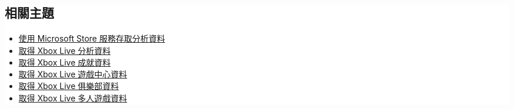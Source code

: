 ## <a name="related-topics"></a>相關主題

* [使用 Microsoft Store 服務存取分析資料](access-analytics-data-using-windows-store-services.md)
* [取得 Xbox Live 分析資料](get-xbox-live-analytics.md)
* [取得 Xbox Live 成就資料](get-xbox-live-achievements-data.md)
* [取得 Xbox Live 遊戲中心資料](get-xbox-live-game-hub-data.md)
* [取得 Xbox Live 俱樂部資料](get-xbox-live-club-data.md)
* [取得 Xbox Live 多人遊戲資料](get-xbox-live-multiplayer-data.md)
